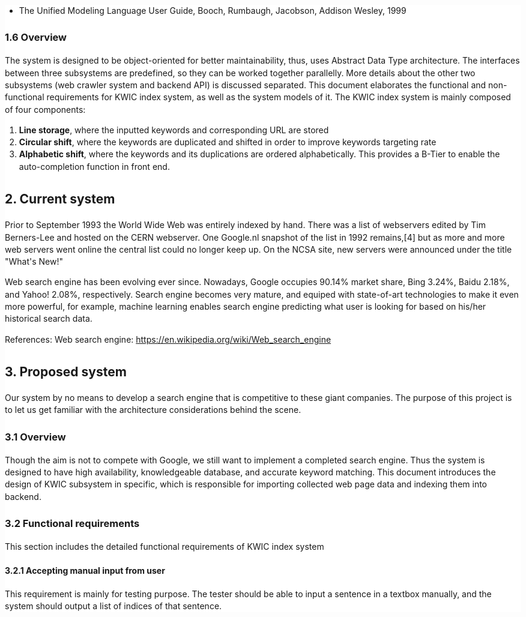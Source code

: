 * The Unified Modeling Language User Guide, Booch, Rumbaugh, Jacobson, Addison Wesley, 1999

### 1.6 Overview

The system is designed to be object-oriented for better maintainability, thus, uses Abstract Data Type architecture. The interfaces between three subsystems are predefined, so they can be worked together parallelly. More details about the other two subsystems (web crawler system and backend API) is discussed separated. This document elaborates the functional and non-functional requirements for KWIC index system, as well as the system models of it. The KWIC index system is mainly composed of four components:

1. **Line storage**, where the inputted keywords and corresponding URL are stored
2. **Circular shift**, where the keywords are duplicated and shifted in order to improve keywords targeting rate
3. **Alphabetic shift**, where the keywords and its duplications are ordered alphabetically. This provides a B-Tier to enable the auto-completion function in front end.

## 2. Current system

Prior to September 1993 the World Wide Web was entirely indexed by hand. There was a list of webservers edited by Tim Berners-Lee and hosted on the CERN webserver. One Google.nl snapshot of the list in 1992 remains,[4] but as more and more web servers went online the central list could no longer keep up. On the NCSA site, new servers were announced under the title "What's New!"

Web search engine has been evolving ever since. Nowadays, Google occupies 90.14% market share, Bing 3.24%, Baidu 2.18%, and Yahoo! 2.08%, respectively. Search engine becomes very mature, and equiped with state-of-art technologies to make it even more powerful, for example, machine learning enables search engine predicting what user is looking for based on his/her historical search data.

References:
Web search engine: https://en.wikipedia.org/wiki/Web_search_engine


## 3. Proposed system

Our system by no means to develop a search engine that is competitive to these giant companies. The purpose of this project is to let us get familiar with the architecture considerations behind the scene.  

### 3.1 Overview 

Though the aim is not to compete with Google, we still want to implement a completed search engine. Thus the system is designed to have high availability, knowledgeable database, and accurate keyword matching. This document introduces the design of KWIC subsystem in specific, which is responsible for importing collected web page data and indexing them into backend. 

### 3.2 Functional requirements 

This section includes the detailed functional requirements of KWIC index system

#### 3.2.1 Accepting manual input from user

This requirement is mainly for testing purpose. The tester should be able to input a sentence in a textbox manually, and the system should output a list of indices of that sentence.
